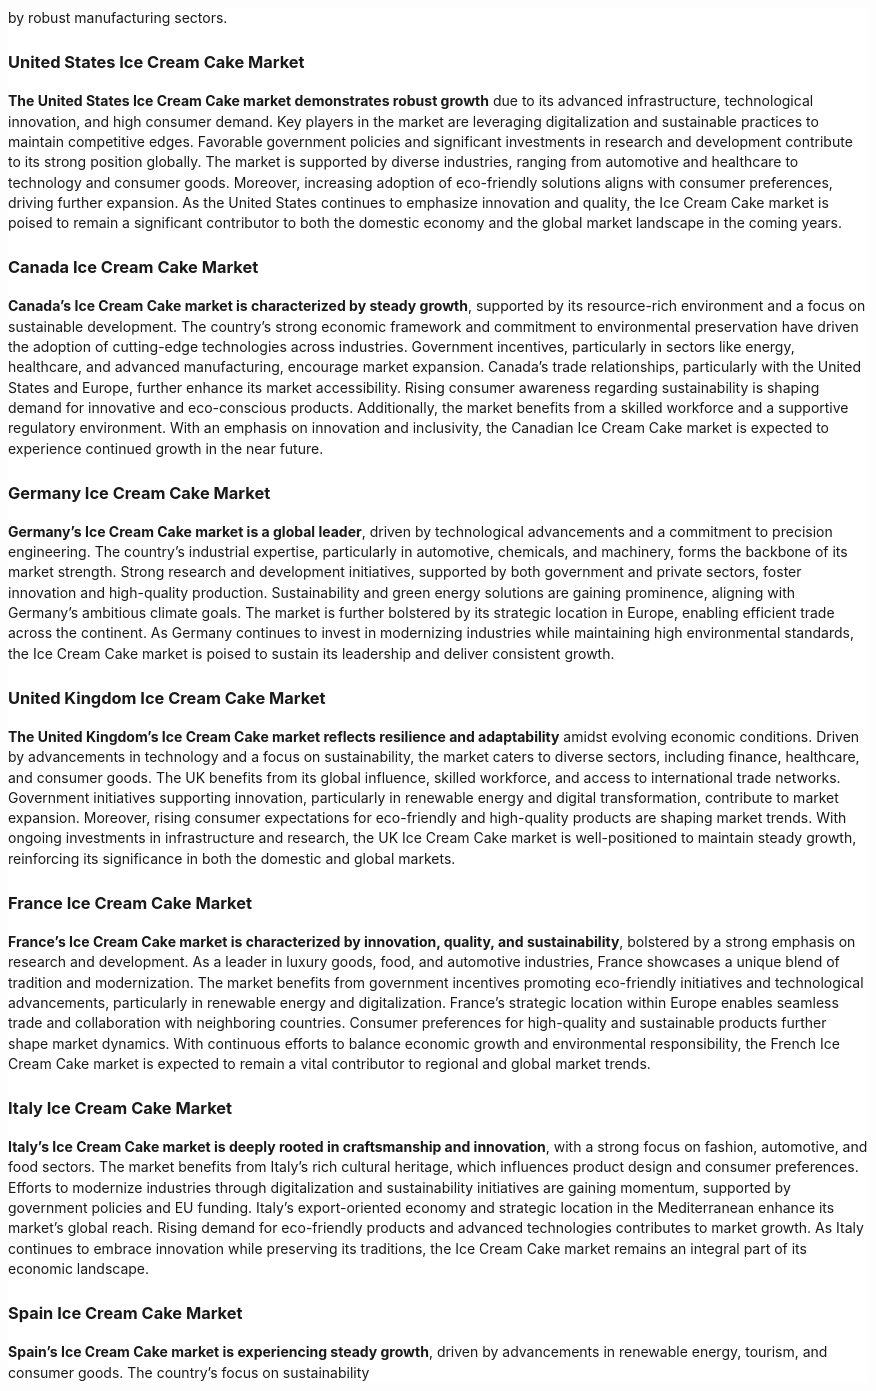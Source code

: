 by robust manufacturing sectors.</span></em></p></blockquote><h3><strong>United States Ice Cream Cake Market</strong></h3><p><strong>The United States Ice Cream Cake market demonstrates robust growth</strong> due to its advanced infrastructure, technological innovation, and high consumer demand. Key players in the market are leveraging digitalization and sustainable practices to maintain competitive edges. Favorable government policies and significant investments in research and development contribute to its strong position globally. The market is supported by diverse industries, ranging from automotive and healthcare to technology and consumer goods. Moreover, increasing adoption of eco-friendly solutions aligns with consumer preferences, driving further expansion. As the United States continues to emphasize innovation and quality, the Ice Cream Cake market is poised to remain a significant contributor to both the domestic economy and the global market landscape in the coming years.</p><h3><strong>Canada Ice Cream Cake Market</strong></h3><p><strong>Canada&rsquo;s Ice Cream Cake market is characterized by steady growth</strong>, supported by its resource-rich environment and a focus on sustainable development. The country&rsquo;s strong economic framework and commitment to environmental preservation have driven the adoption of cutting-edge technologies across industries. Government incentives, particularly in sectors like energy, healthcare, and advanced manufacturing, encourage market expansion. Canada&rsquo;s trade relationships, particularly with the United States and Europe, further enhance its market accessibility. Rising consumer awareness regarding sustainability is shaping demand for innovative and eco-conscious products. Additionally, the market benefits from a skilled workforce and a supportive regulatory environment. With an emphasis on innovation and inclusivity, the Canadian Ice Cream Cake market is expected to experience continued growth in the near future.</p><h3><strong>Germany Ice Cream Cake Market</strong></h3><p><strong>Germany&rsquo;s Ice Cream Cake market is a global leader</strong>, driven by technological advancements and a commitment to precision engineering. The country&rsquo;s industrial expertise, particularly in automotive, chemicals, and machinery, forms the backbone of its market strength. Strong research and development initiatives, supported by both government and private sectors, foster innovation and high-quality production. Sustainability and green energy solutions are gaining prominence, aligning with Germany&rsquo;s ambitious climate goals. The market is further bolstered by its strategic location in Europe, enabling efficient trade across the continent. As Germany continues to invest in modernizing industries while maintaining high environmental standards, the Ice Cream Cake market is poised to sustain its leadership and deliver consistent growth.</p><h3><strong>United Kingdom Ice Cream Cake Market</strong></h3><p><strong>The United Kingdom&rsquo;s Ice Cream Cake market reflects resilience and adaptability</strong> amidst evolving economic conditions. Driven by advancements in technology and a focus on sustainability, the market caters to diverse sectors, including finance, healthcare, and consumer goods. The UK benefits from its global influence, skilled workforce, and access to international trade networks. Government initiatives supporting innovation, particularly in renewable energy and digital transformation, contribute to market expansion. Moreover, rising consumer expectations for eco-friendly and high-quality products are shaping market trends. With ongoing investments in infrastructure and research, the UK Ice Cream Cake market is well-positioned to maintain steady growth, reinforcing its significance in both the domestic and global markets.</p><h3><strong>France Ice Cream Cake Market</strong></h3><p><strong>France&rsquo;s Ice Cream Cake market is characterized by innovation, quality, and sustainability</strong>, bolstered by a strong emphasis on research and development. As a leader in luxury goods, food, and automotive industries, France showcases a unique blend of tradition and modernization. The market benefits from government incentives promoting eco-friendly initiatives and technological advancements, particularly in renewable energy and digitalization. France&rsquo;s strategic location within Europe enables seamless trade and collaboration with neighboring countries. Consumer preferences for high-quality and sustainable products further shape market dynamics. With continuous efforts to balance economic growth and environmental responsibility, the French Ice Cream Cake market is expected to remain a vital contributor to regional and global market trends.</p><h3><strong>Italy Ice Cream Cake Market</strong></h3><p><strong>Italy&rsquo;s Ice Cream Cake market is deeply rooted in craftsmanship and innovation</strong>, with a strong focus on fashion, automotive, and food sectors. The market benefits from Italy&rsquo;s rich cultural heritage, which influences product design and consumer preferences. Efforts to modernize industries through digitalization and sustainability initiatives are gaining momentum, supported by government policies and EU funding. Italy&rsquo;s export-oriented economy and strategic location in the Mediterranean enhance its market&rsquo;s global reach. Rising demand for eco-friendly products and advanced technologies contributes to market growth. As Italy continues to embrace innovation while preserving its traditions, the Ice Cream Cake market remains an integral part of its economic landscape.</p><h3><strong>Spain Ice Cream Cake Market</strong></h3><p><strong>Spain&rsquo;s Ice Cream Cake market is experiencing steady growth</strong>, driven by advancements in renewable energy, tourism, and consumer goods. The country&rsquo;s focus on sustainability